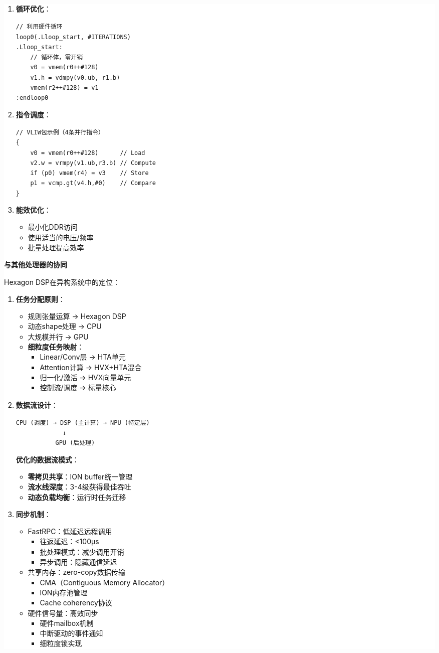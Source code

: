 1. **循环优化**：
   ```
   // 利用硬件循环
   loop0(.Lloop_start, #ITERATIONS)
   .Lloop_start:
       // 循环体，零开销
       v0 = vmem(r0++#128)
       v1.h = vdmpy(v0.ub, r1.b)
       vmem(r2++#128) = v1
   :endloop0
   ```

2. **指令调度**：
   ```
   // VLIW包示例（4条并行指令）
   {
       v0 = vmem(r0++#128)      // Load
       v2.w = vrmpy(v1.ub,r3.b) // Compute
       if (p0) vmem(r4) = v3    // Store
       p1 = vcmp.gt(v4.h,#0)    // Compare
   }
   ```

3. **能效优化**：
   - 最小化DDR访问
   - 使用适当的电压/频率
   - 批量处理提高效率

**与其他处理器的协同**

Hexagon DSP在异构系统中的定位：

1. **任务分配原则**：
   - 规则张量运算 → Hexagon DSP
   - 动态shape处理 → CPU
   - 大规模并行 → GPU
   - **细粒度任务映射**：
     * Linear/Conv层 → HTA单元
     * Attention计算 → HVX+HTA混合
     * 归一化/激活 → HVX向量单元
     * 控制流/调度 → 标量核心

2. **数据流设计**：
   ```
   CPU (调度) → DSP (主计算) → NPU (特定层)
                ↓
              GPU (后处理)
   ```
   **优化的数据流模式**：
   - **零拷贝共享**：ION buffer统一管理
   - **流水线深度**：3-4级获得最佳吞吐
   - **动态负载均衡**：运行时任务迁移

3. **同步机制**：
   - FastRPC：低延迟远程调用
     * 往返延迟：<100μs
     * 批处理模式：减少调用开销
     * 异步调用：隐藏通信延迟
   - 共享内存：zero-copy数据传输
     * CMA（Contiguous Memory Allocator）
     * ION内存池管理
     * Cache coherency协议
   - 硬件信号量：高效同步
     * 硬件mailbox机制
     * 中断驱动的事件通知
     * 细粒度锁实现
